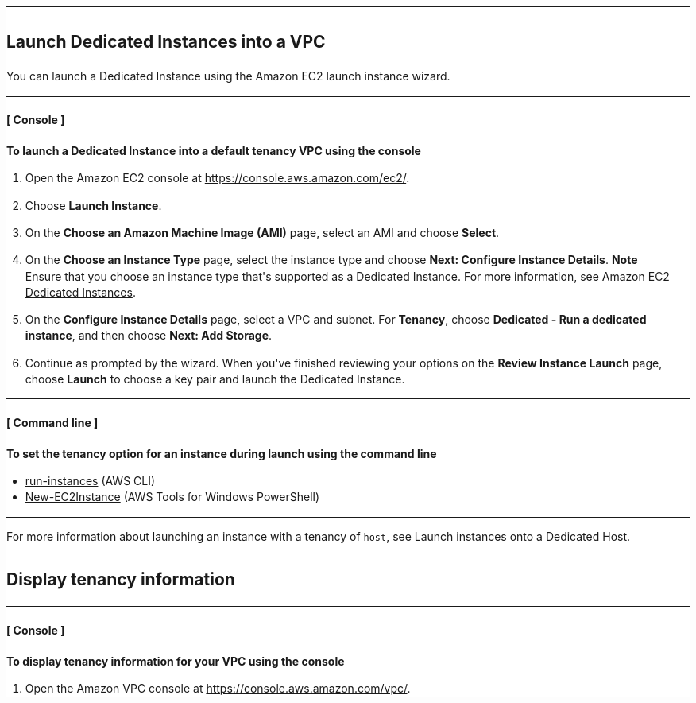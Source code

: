 ------

## Launch Dedicated Instances into a VPC<a name="dedicatedinstancesintovpc"></a>

You can launch a Dedicated Instance using the Amazon EC2 launch instance wizard\.

------
#### [ Console ]

**To launch a Dedicated Instance into a default tenancy VPC using the console**

1. Open the Amazon EC2 console at [https://console\.aws\.amazon\.com/ec2/](https://console.aws.amazon.com/ec2/)\.

1. Choose **Launch Instance**\.

1. On the **Choose an Amazon Machine Image \(AMI\)** page, select an AMI and choose **Select**\.

1. On the **Choose an Instance Type** page, select the instance type and choose **Next: Configure Instance Details**\.
**Note**  
Ensure that you choose an instance type that's supported as a Dedicated Instance\. For more information, see [Amazon EC2 Dedicated Instances](https://aws.amazon.com/ec2/purchasing-options/dedicated-instances/)\.

1. On the **Configure Instance Details** page, select a VPC and subnet\. For **Tenancy**, choose **Dedicated \- Run a dedicated instance**, and then choose **Next: Add Storage**\.

1. Continue as prompted by the wizard\. When you've finished reviewing your options on the **Review Instance Launch** page, choose **Launch** to choose a key pair and launch the Dedicated Instance\.

------
#### [ Command line ]

**To set the tenancy option for an instance during launch using the command line**
+ [run\-instances](https://docs.aws.amazon.com/cli/latest/reference/ec2/run-instances.html) \(AWS CLI\)
+ [New\-EC2Instance](https://docs.aws.amazon.com/powershell/latest/reference/items/New-EC2Instance.html) \(AWS Tools for Windows PowerShell\)

------

For more information about launching an instance with a tenancy of `host`, see [Launch instances onto a Dedicated Host](how-dedicated-hosts-work.md#launching-dedicated-hosts-instances)\.

## Display tenancy information<a name="dedicated-gettingpgsinfo"></a>

------
#### [ Console ]

**To display tenancy information for your VPC using the console**

1. Open the Amazon VPC console at [https://console\.aws\.amazon\.com/vpc/](https://console.aws.amazon.com/vpc/)\.
